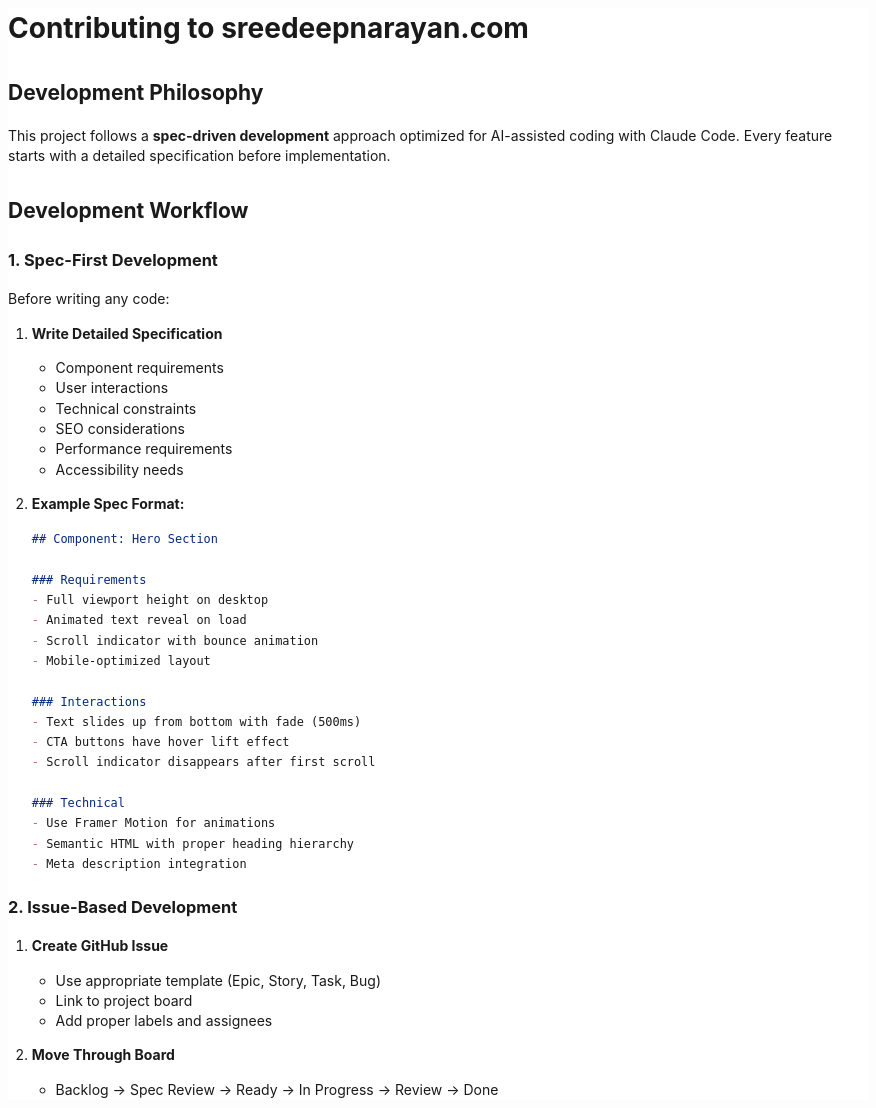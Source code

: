 # Contributing to sreedeepnarayan.com

## Development Philosophy

This project follows a **spec-driven development** approach optimized for AI-assisted coding with Claude Code. Every feature starts with a detailed specification before implementation.

## Development Workflow

### 1. Spec-First Development

Before writing any code:

1. **Write Detailed Specification**
   - Component requirements
   - User interactions
   - Technical constraints
   - SEO considerations
   - Performance requirements
   - Accessibility needs

2. **Example Spec Format:**
   ```markdown
   ## Component: Hero Section
   
   ### Requirements
   - Full viewport height on desktop
   - Animated text reveal on load
   - Scroll indicator with bounce animation
   - Mobile-optimized layout
   
   ### Interactions
   - Text slides up from bottom with fade (500ms)
   - CTA buttons have hover lift effect
   - Scroll indicator disappears after first scroll
   
   ### Technical
   - Use Framer Motion for animations
   - Semantic HTML with proper heading hierarchy
   - Meta description integration
   ```

### 2. Issue-Based Development

1. **Create GitHub Issue**
   - Use appropriate template (Epic, Story, Task, Bug)
   - Link to project board
   - Add proper labels and assignees

2. **Move Through Board**
   - Backlog → Spec Review → Ready → In Progress → Review → Done
